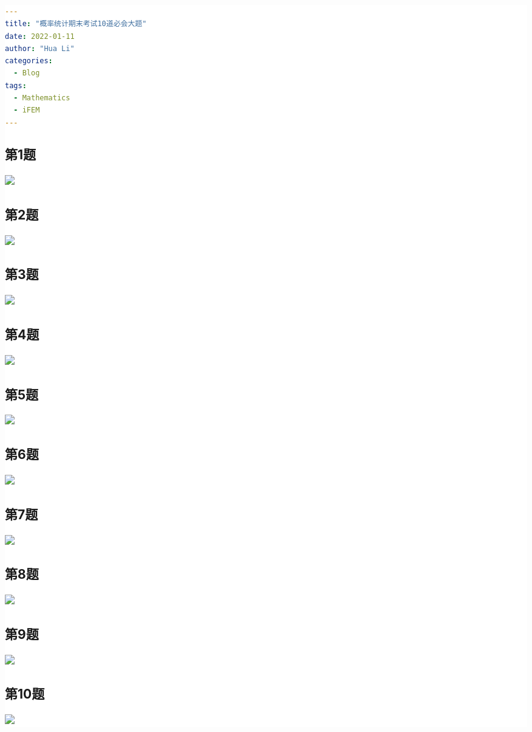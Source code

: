 ```yaml
---
title: "概率统计期末考试10道必会大题"
date: 2022-01-11
author: "Hua Li"
categories:
  - Blog
tags:
  - Mathematics
  - iFEM
---
```



## 第1题

<img src="{{site.baseurl}}/assets/images/概率统计期末考试大题必会_页面_02.png" width=600>

## 第2题

<img src="{{site.baseurl}}/assets/images/概率统计期末考试大题必会_页面_03.png" width=600>

## 第3题

<img src="{{site.baseurl}}/assets/images/概率统计期末考试大题必会_页面_04.png" width=600>

## 第4题

<img src="{{site.baseurl}}/assets/images/概率统计期末考试大题必会_页面_05.png" width=600>

## 第5题

<img src="{{site.baseurl}}/assets/images/概率统计期末考试大题必会_页面_06.png" width=600>

## 第6题

<img src="{{site.baseurl}}/assets/images/概率统计期末考试大题必会_页面_07.png" width=600>

## 第7题

<img src="{{site.baseurl}}/assets/images/概率统计期末考试大题必会_页面_08.png" width=600>

## 第8题

<img src="{{site.baseurl}}/assets/images/概率统计期末考试大题必会_页面_09.png" width=600>

## 第9题

<img src="{{site.baseurl}}/assets/images/概率统计期末考试大题必会_页面_10.png" width=600>

## 第10题

<img src="{{site.baseurl}}/assets/images/概率统计期末考试大题必会_页面_11.png" width=600>
